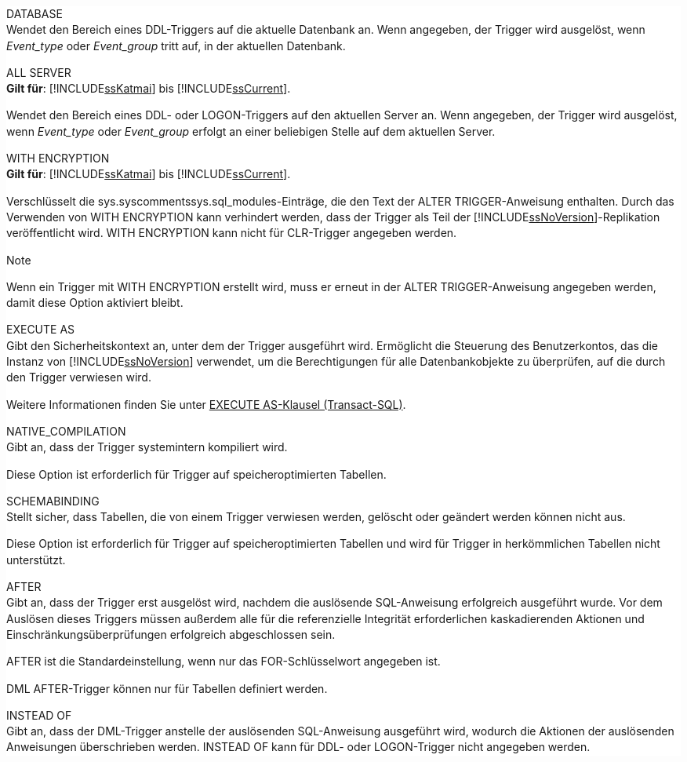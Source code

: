  DATABASE  
 Wendet den Bereich eines DDL-Triggers auf die aktuelle Datenbank an. Wenn angegeben, der Trigger wird ausgelöst, wenn *Event_type* oder *Event_group* tritt auf, in der aktuellen Datenbank.  
  
 ALL SERVER  
 **Gilt für**: [!INCLUDE[ssKatmai](../../includes/sskatmai-md.md)] bis [!INCLUDE[ssCurrent](../../includes/sscurrent-md.md)].  
  
 Wendet den Bereich eines DDL- oder LOGON-Triggers auf den aktuellen Server an. Wenn angegeben, der Trigger wird ausgelöst, wenn *Event_type* oder *Event_group* erfolgt an einer beliebigen Stelle auf dem aktuellen Server.  
  
 WITH ENCRYPTION  
 **Gilt für**: [!INCLUDE[ssKatmai](../../includes/sskatmai-md.md)] bis [!INCLUDE[ssCurrent](../../includes/sscurrent-md.md)].  
  
 Verschlüsselt die sys.syscommentssys.sql_modules-Einträge, die den Text der ALTER TRIGGER-Anweisung enthalten. Durch das Verwenden von WITH ENCRYPTION kann verhindert werden, dass der Trigger als Teil der [!INCLUDE[ssNoVersion](../../includes/ssnoversion-md.md)]-Replikation veröffentlicht wird. WITH ENCRYPTION kann nicht für CLR-Trigger angegeben werden.  
  
> [!NOTE]  
>  Wenn ein Trigger mit WITH ENCRYPTION erstellt wird, muss er erneut in der ALTER TRIGGER-Anweisung angegeben werden, damit diese Option aktiviert bleibt.  
  
 EXECUTE AS  
 Gibt den Sicherheitskontext an, unter dem der Trigger ausgeführt wird. Ermöglicht die Steuerung des Benutzerkontos, das die Instanz von [!INCLUDE[ssNoVersion](../../includes/ssnoversion-md.md)] verwendet, um die Berechtigungen für alle Datenbankobjekte zu überprüfen, auf die durch den Trigger verwiesen wird.  
  
 Weitere Informationen finden Sie unter [EXECUTE AS-Klausel &#40;Transact-SQL&#41;](../../t-sql/statements/execute-as-clause-transact-sql.md).  
  
 NATIVE_COMPILATION  
 Gibt an, dass der Trigger systemintern kompiliert wird.  
  
 Diese Option ist erforderlich für Trigger auf speicheroptimierten Tabellen.  
  
 SCHEMABINDING  
 Stellt sicher, dass Tabellen, die von einem Trigger verwiesen werden, gelöscht oder geändert werden können nicht aus.  
  
 Diese Option ist erforderlich für Trigger auf speicheroptimierten Tabellen und wird für Trigger in herkömmlichen Tabellen nicht unterstützt.  
  
 AFTER  
 Gibt an, dass der Trigger erst ausgelöst wird, nachdem die auslösende SQL-Anweisung erfolgreich ausgeführt wurde. Vor dem Auslösen dieses Triggers müssen außerdem alle für die referenzielle Integrität erforderlichen kaskadierenden Aktionen und Einschränkungsüberprüfungen erfolgreich abgeschlossen sein.  
  
 AFTER ist die Standardeinstellung, wenn nur das FOR-Schlüsselwort angegeben ist.  
  
 DML AFTER-Trigger können nur für Tabellen definiert werden.  
  
 INSTEAD OF  
 Gibt an, dass der DML-Trigger anstelle der auslösenden SQL-Anweisung ausgeführt wird, wodurch die Aktionen der auslösenden Anweisungen überschrieben werden. INSTEAD OF kann für DDL- oder LOGON-Trigger nicht angegeben werden.  
  